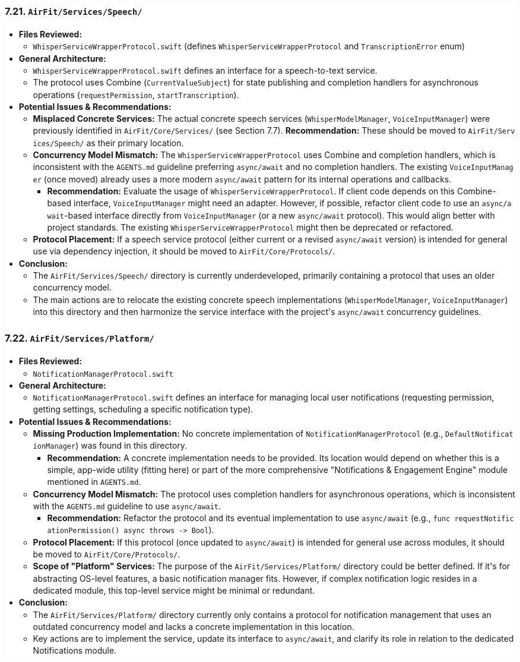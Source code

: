 ### 7.21. `AirFit/Services/Speech/`

*   **Files Reviewed:**
    *   `WhisperServiceWrapperProtocol.swift` (defines `WhisperServiceWrapperProtocol` and `TranscriptionError` enum)
*   **General Architecture:**
    *   `WhisperServiceWrapperProtocol.swift` defines an interface for a speech-to-text service.
    *   The protocol uses Combine (`CurrentValueSubject`) for state publishing and completion handlers for asynchronous operations (`requestPermission`, `startTranscription`).
*   **Potential Issues & Recommendations:**
    *   **Misplaced Concrete Services:** The actual concrete speech services (`WhisperModelManager`, `VoiceInputManager`) were previously identified in `AirFit/Core/Services/` (see Section 7.7). **Recommendation:** These should be moved to `AirFit/Services/Speech/` as their primary location.
    *   **Concurrency Model Mismatch:** The `WhisperServiceWrapperProtocol` uses Combine and completion handlers, which is inconsistent with the `AGENTS.md` guideline preferring `async/await` and no completion handlers. The existing `VoiceInputManager` (once moved) already uses a more modern `async/await` pattern for its internal operations and callbacks.
        *   **Recommendation:** Evaluate the usage of `WhisperServiceWrapperProtocol`. If client code depends on this Combine-based interface, `VoiceInputManager` might need an adapter. However, if possible, refactor client code to use an `async/await`-based interface directly from `VoiceInputManager` (or a new `async/await` protocol). This would align better with project standards. The existing `WhisperServiceWrapperProtocol` might then be deprecated or refactored.
    *   **Protocol Placement:** If a speech service protocol (either current or a revised `async/await` version) is intended for general use via dependency injection, it should be moved to `AirFit/Core/Protocols/`.
*   **Conclusion:**
    *   The `AirFit/Services/Speech/` directory is currently underdeveloped, primarily containing a protocol that uses an older concurrency model.
    *   The main actions are to relocate the existing concrete speech implementations (`WhisperModelManager`, `VoiceInputManager`) into this directory and then harmonize the service interface with the project's `async/await` concurrency guidelines.

### 7.22. `AirFit/Services/Platform/`

*   **Files Reviewed:**
    *   `NotificationManagerProtocol.swift`
*   **General Architecture:**
    *   `NotificationManagerProtocol.swift` defines an interface for managing local user notifications (requesting permission, getting settings, scheduling a specific notification type).
*   **Potential Issues & Recommendations:**
    *   **Missing Production Implementation:** No concrete implementation of `NotificationManagerProtocol` (e.g., `DefaultNotificationManager`) was found in this directory.
        *   **Recommendation:** A concrete implementation needs to be provided. Its location would depend on whether this is a simple, app-wide utility (fitting here) or part of the more comprehensive "Notifications & Engagement Engine" module mentioned in `AGENTS.md`.
    *   **Concurrency Model Mismatch:** The protocol uses completion handlers for asynchronous operations, which is inconsistent with the `AGENTS.md` guideline to use `async/await`.
        *   **Recommendation:** Refactor the protocol and its eventual implementation to use `async/await` (e.g., `func requestNotificationPermission() async throws -> Bool`).
    *   **Protocol Placement:** If this protocol (once updated to `async/await`) is intended for general use across modules, it should be moved to `AirFit/Core/Protocols/`.
    *   **Scope of "Platform" Services:** The purpose of the `AirFit/Services/Platform/` directory could be better defined. If it's for abstracting OS-level features, a basic notification manager fits. However, if complex notification logic resides in a dedicated module, this top-level service might be minimal or redundant.
*   **Conclusion:**
    *   The `AirFit/Services/Platform/` directory currently only contains a protocol for notification management that uses an outdated concurrency model and lacks a concrete implementation in this location.
    *   Key actions are to implement the service, update its interface to `async/await`, and clarify its role in relation to the dedicated Notifications module.
